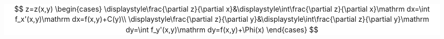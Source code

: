 $$
z=z(x,y)
\begin{cases}
\displaystyle\frac{\partial z}{\partial x}&\displaystyle\int\frac{\partial z}{\partial x}\mathrm dx=\int f_x'(x,y)\mathrm dx=f(x,y)+C(y)\\
\displaystyle\frac{\partial z}{\partial y}&\displaystyle\int\frac{\partial z}{\partial y}\mathrm dy=\int f_y'(x,y)\mathrm dy=f(x,y)+\Phi(x)
\end{cases}
$$

